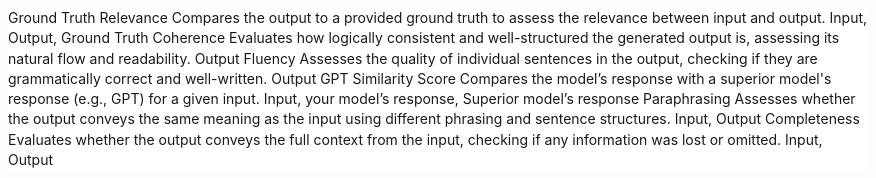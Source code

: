    <td>Ground Truth Relevance
   </td>
   <td>Compares the output to a provided ground truth to assess the relevance between input and output.
   </td>
   <td>Input, Output, Ground Truth
   </td>
  </tr>
  <tr>
   <td>Coherence
   </td>
   <td>Evaluates how logically consistent and well-structured the generated output is, assessing its natural flow and readability.
   </td>
   <td>Output
   </td>
  </tr>
  <tr>
   <td>Fluency
   </td>
   <td>Assesses the quality of individual sentences in the output, checking if they are grammatically correct and well-written.
   </td>
   <td>Output
   </td>
  </tr>
  <tr>
   <td>GPT Similarity Score
   </td>
   <td>Compares the model’s response with a superior model's response (e.g., GPT) for a given input.
   </td>
   <td>Input, your model’s response, Superior model’s response
   </td>
  </tr>
  <tr>
   <td>Paraphrasing
   </td>
   <td>Assesses whether the output conveys the same meaning as the input using different phrasing and sentence structures.
   </td>
   <td>Input, Output
   </td>
  </tr>
  <tr>
   <td>Completeness
   </td>
   <td>Evaluates whether the output conveys the full context from the input, checking if any information was lost or omitted.
   </td>
   <td>Input, Output
   </td>
  </tr>
</table>
